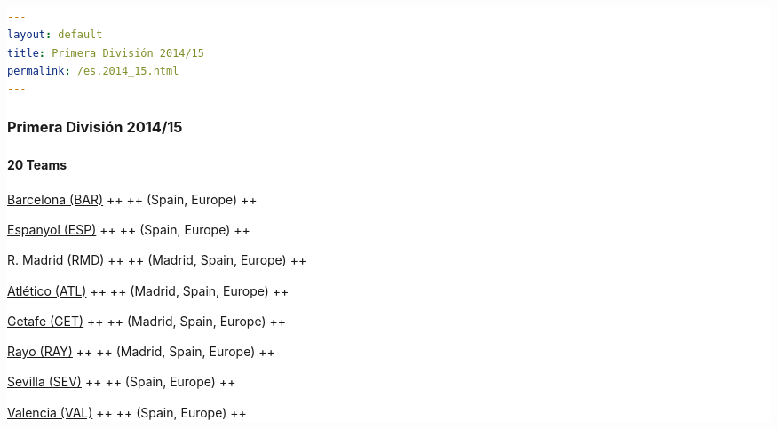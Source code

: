 ```yaml
---
layout: default
title: Primera División 2014/15
permalink: /es.2014_15.html
---
```




### Primera División 2014/15


#### 20 Teams



[Barcelona (BAR)](es.html#barcelona)  ++
  ++
(Spain, Europe)  ++
<br>

[Espanyol (ESP)](es.html#espanyol)  ++
  ++
(Spain, Europe)  ++
<br>

[R. Madrid (RMD)](es.html#madrid)  ++
  ++
(Madrid, Spain, Europe)  ++
<br>

[Atlético (ATL)](es.html#atletico)  ++
  ++
(Madrid, Spain, Europe)  ++
<br>

[Getafe (GET)](es.html#getafe)  ++
  ++
(Madrid, Spain, Europe)  ++
<br>

[Rayo (RAY)](es.html#rayo)  ++
  ++
(Madrid, Spain, Europe)  ++
<br>

[Sevilla (SEV)](es.html#sevilla)  ++
  ++
(Spain, Europe)  ++
<br>

[Valencia (VAL)](es.html#valencia)  ++
  ++
(Spain, Europe)  ++
<br>

